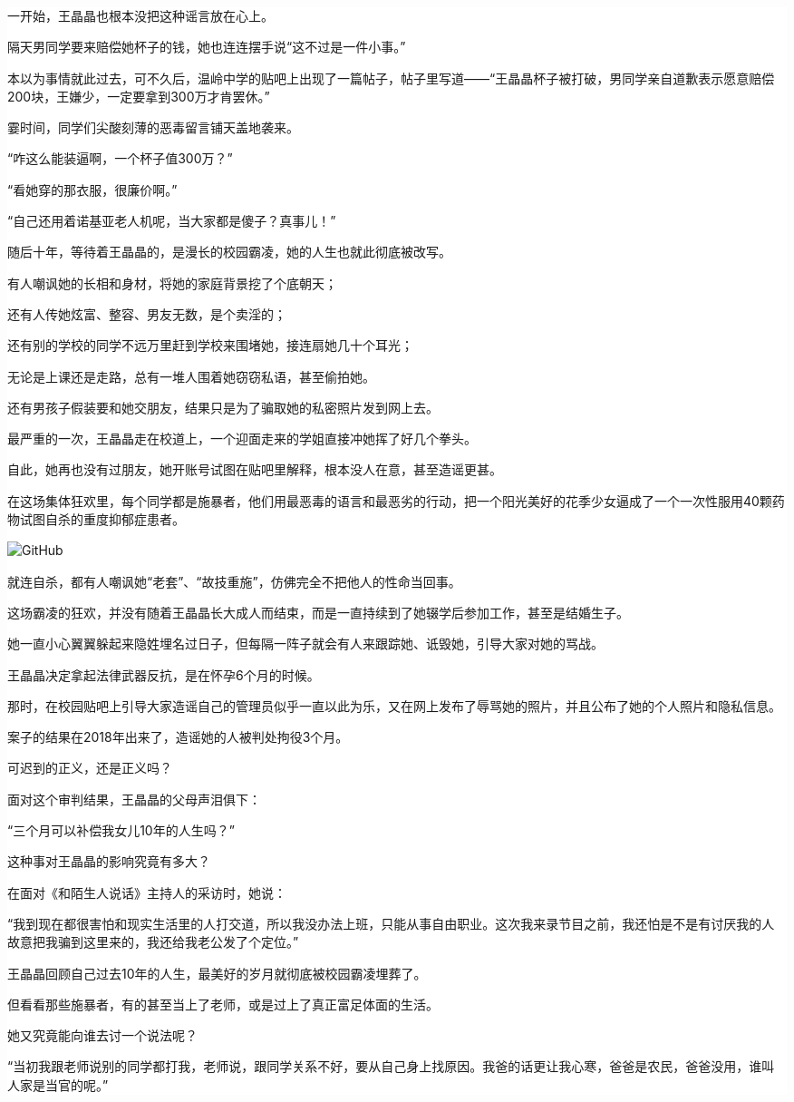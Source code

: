 一开始，王晶晶也根本没把这种谣言放在心上。

隔天男同学要来赔偿她杯子的钱，她也连连摆手说“这不过是一件小事。”

本以为事情就此过去，可不久后，温岭中学的贴吧上出现了一篇帖子，帖子里写道——“王晶晶杯子被打破，男同学亲自道歉表示愿意赔偿200块，王嫌少，一定要拿到300万才肯罢休。”

霎时间，同学们尖酸刻薄的恶毒留言铺天盖地袭来。

“咋这么能装逼啊，一个杯子值300万？”

“看她穿的那衣服，很廉价啊。”

“自己还用着诺基亚老人机呢，当大家都是傻子？真事儿！”

随后十年，等待着王晶晶的，是漫长的校园霸凌，她的人生也就此彻底被改写。

有人嘲讽她的长相和身材，将她的家庭背景挖了个底朝天；

还有人传她炫富、整容、男友无数，是个卖淫的；

还有别的学校的同学不远万里赶到学校来围堵她，接连扇她几十个耳光；

无论是上课还是走路，总有一堆人围着她窃窃私语，甚至偷拍她。

还有男孩子假装要和她交朋友，结果只是为了骗取她的私密照片发到网上去。

最严重的一次，王晶晶走在校道上，一个迎面走来的学姐直接冲她挥了好几个拳头。

自此，她再也没有过朋友，她开账号试图在贴吧里解释，根本没人在意，甚至造谣更甚。

在这场集体狂欢里，每个同学都是施暴者，他们用最恶毒的语言和最恶劣的行动，把一个阳光美好的花季少女逼成了一个一次性服用40颗药物试图自杀的重度抑郁症患者。

![GitHub](https://chinadigitaltimes.net/chinese/files/2021/03/post-663699-605298847d0f6.png)

就连自杀，都有人嘲讽她“老套”、“故技重施”，仿佛完全不把他人的性命当回事。

这场霸凌的狂欢，并没有随着王晶晶长大成人而结束，而是一直持续到了她辍学后参加工作，甚至是结婚生子。

她一直小心翼翼躲起来隐姓埋名过日子，但每隔一阵子就会有人来跟踪她、诋毁她，引导大家对她的骂战。

王晶晶决定拿起法律武器反抗，是在怀孕6个月的时候。

那时，在校园贴吧上引导大家造谣自己的管理员似乎一直以此为乐，又在网上发布了辱骂她的照片，并且公布了她的个人照片和隐私信息。

案子的结果在2018年出来了，造谣她的人被判处拘役3个月。

可迟到的正义，还是正义吗？

面对这个审判结果，王晶晶的父母声泪俱下：

“三个月可以补偿我女儿10年的人生吗？”

这种事对王晶晶的影响究竟有多大？

在面对《和陌生人说话》主持人的采访时，她说：

“我到现在都很害怕和现实生活里的人打交道，所以我没办法上班，只能从事自由职业。这次我来录节目之前，我还怕是不是有讨厌我的人故意把我骗到这里来的，我还给我老公发了个定位。”

王晶晶回顾自己过去10年的人生，最美好的岁月就彻底被校园霸凌埋葬了。

但看看那些施暴者，有的甚至当上了老师，或是过上了真正富足体面的生活。

她又究竟能向谁去讨一个说法呢？

“当初我跟老师说别的同学都打我，老师说，跟同学关系不好，要从自己身上找原因。我爸的话更让我心寒，爸爸是农民，爸爸没用，谁叫人家是当官的呢。”
